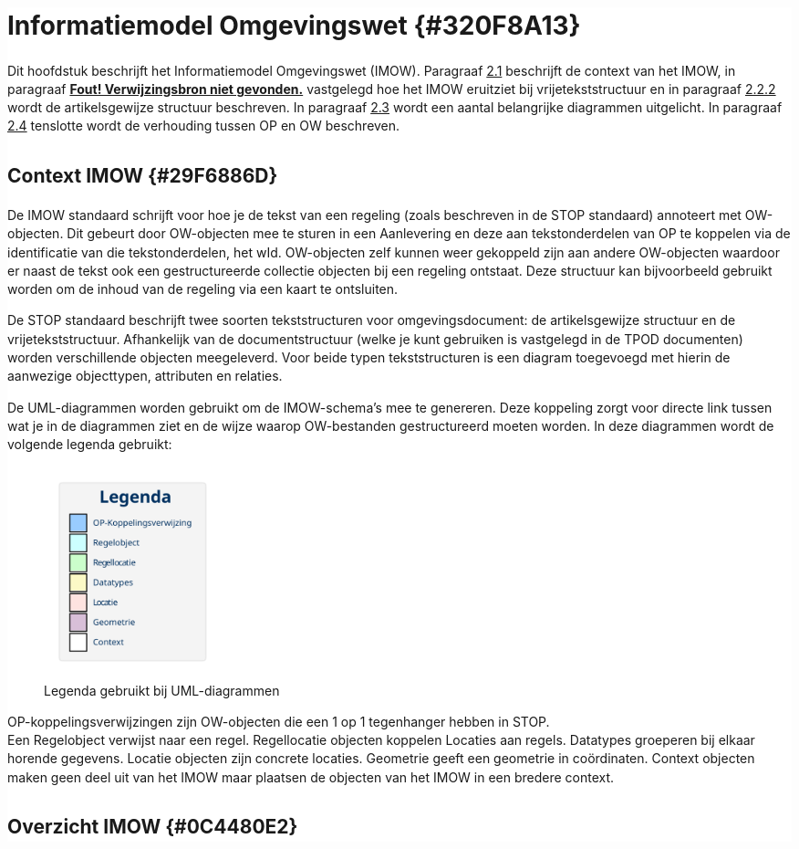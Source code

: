 # Informatiemodel Omgevingswet {#320F8A13}

Dit hoofdstuk beschrijft het Informatiemodel Omgevingswet (IMOW). Paragraaf <a href='#29F6886D'>2.1</a> beschrijft de context van het IMOW, in paragraaf <b><a href='#'>Fout! Verwijzingsbron niet gevonden.</a></b> vastgelegd hoe het IMOW eruitziet bij vrijetekststructuur en in paragraaf <a href='#666B1089'>2.2.2</a> wordt de artikelsgewijze structuur beschreven. In paragraaf <a href='#'>2.3</a> wordt een aantal belangrijke diagrammen uitgelicht. In paragraaf <a href='#'>2.4</a> tenslotte wordt de verhouding tussen OP en OW beschreven.<br/>
## Context IMOW {#29F6886D}

De IMOW standaard schrijft voor hoe je de tekst van een regeling (zoals beschreven in de STOP standaard) annoteert met OW-objecten. Dit gebeurt door OW-objecten mee te sturen in een Aanlevering en deze aan tekstonderdelen van OP te koppelen via de identificatie van die tekstonderdelen, het wId. OW-objecten zelf kunnen weer gekoppeld zijn aan andere OW-objecten waardoor er naast de tekst ook een gestructureerde collectie objecten bij een regeling ontstaat. Deze structuur kan bijvoorbeeld gebruikt worden om de inhoud van de regeling via een kaart te ontsluiten. 

De STOP standaard beschrijft twee soorten tekststructuren voor omgevingsdocument: de artikelsgewijze structuur en de vrijetekststructuur. Afhankelijk van de documentstructuur (welke je kunt gebruiken is vastgelegd in de TPOD documenten) worden verschillende objecten meegeleverd. Voor beide typen tekststructuren is een diagram toegevoegd met hierin de aanwezige objecttypen, attributen en relaties. 

De UML-diagrammen worden gebruikt om de IMOW-schema’s mee te genereren. Deze koppeling zorgt voor directe link tussen wat je in de diagrammen ziet en de wijze waarop OW-bestanden gestructureerd moeten worden. In deze diagrammen wordt de volgende legenda gebruikt:<br/>
<figure><img src='media/image3.svg' alt='' style='width: 24.982188967269778%;'></img>
<figcaption>Legenda gebruikt bij UML-diagrammen</figcaption></figure>

OP-koppelingsverwijzingen zijn OW-objecten die een 1 op 1 tegenhanger hebben in STOP. <br/>
Een Regelobject verwijst naar een regel. Regellocatie objecten koppelen Locaties aan regels. Datatypes groeperen bij elkaar horende gegevens. Locatie objecten zijn concrete locaties. Geometrie geeft een geometrie in coördinaten. Context objecten maken geen deel uit van het IMOW  maar plaatsen de objecten van het IMOW in een bredere context.

## Overzicht IMOW {#0C4480E2}
